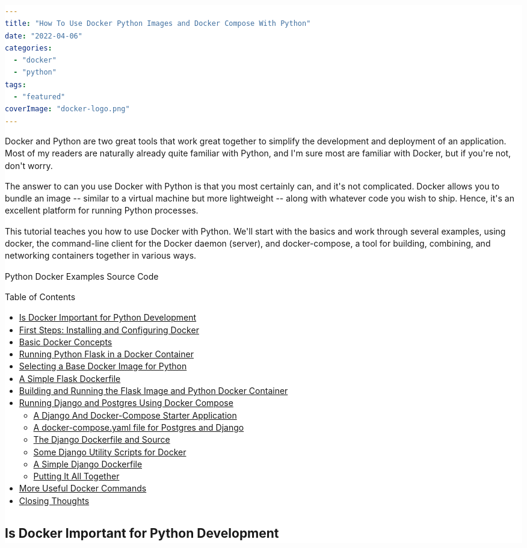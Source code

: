 ```yaml
---
title: "How To Use Docker Python Images and Docker Compose With Python"
date: "2022-04-06"
categories: 
  - "docker"
  - "python"
tags: 
  - "featured"
coverImage: "docker-logo.png"
---
```


Docker and Python are two great tools that work great together to simplify the development and deployment of an application. Most of my readers are naturally already quite familiar with Python, and I'm sure most are familiar with Docker, but if you're not, don't worry.

The answer to can you use Docker with Python is that you most certainly can, and it's not complicated. Docker allows you to bundle an image -- similar to a virtual machine but more lightweight -- along with whatever code you wish to ship. Hence, it's an excellent platform for running Python processes.

This tutorial teaches you how to use Docker with Python. We'll start with the basics and work through several examples, using docker, the command-line client for the Docker daemon (server), and docker-compose, a tool for building, combining, and networking containers together in various ways.

Python Docker Examples Source Code

Table of Contents

- [Is Docker Important for Python Development](#htoc-first-steps-installing-and-configuring-docker)
- [First Steps: Installing and Configuring Docker](#htoc-first-steps-installing-and-configuring-docker1)
- [Basic Docker Concepts](#htoc-basic-docker-concepts)
- [Running Python Flask in a Docker Container](#htoc-running-python-flask-in-a-docker-container)
- [Selecting a Base Docker Image for Python](#htoc-selecting-a-docker-base-image-for-python)
- [A Simple Flask Dockerfile](#htoc-a-simple-flask-dockerfile)
- [Building and Running the Flask Image and Python Docker Container](#htoc-building-and-running-the-flask-image-and-docker-container)
- [Running Django and Postgres Using Docker Compose](#htoc-running-django-and-postgres-using-docker-compose)
    - [A Django And Docker-Compose Starter Application](#htoc-a-django-and-docker-compose-starter-application)
    - [A docker-compose.yaml file for Postgres and Django](#htoc-a-docker-compose-yaml-file-for-postgres-and-django)
    - [The Django Dockerfile and Source](#htoc-the-django-dockerfile-and-source)
    - [Some Django Utility Scripts for Docker](#htoc-some-django-utility-scripts-for-docker)
    - [A Simple Django Dockerfile](#htoc-a-simple-django-dockerfile)
    - [Putting It All Together](#htoc-putting-it-all-together)
- [More Useful Docker Commands](#htoc-most-useful-docker-commands)
- [Closing Thoughts](#htoc-c)

## Is Docker Important for Python Development
